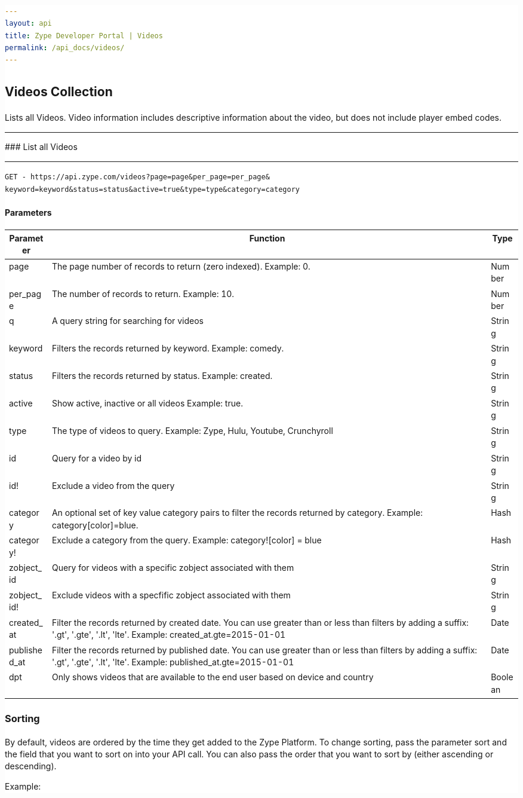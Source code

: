 ```yaml
---
layout: api
title: Zype Developer Portal | Videos
permalink: /api_docs/videos/
---
```


## Videos Collection
Lists all Videos. Video information includes descriptive information about the video,
but does not include player embed codes.
<hr>
### List all Videos
<hr>
<pre><code>GET - https://api.zype.com/videos?page=page&per_page=per_page&
keyword=keyword&status=status&active=true&type=type&category=category
</code></pre>

#### Parameters

Parameter | Function | Type
--------- | -------- | ----
page      | The page number of records to return (zero indexed). Example: 0. | Number
per_page  | The number of records to return. Example: 10. | Number
q         | A query string for searching for videos | String
keyword   | Filters the records returned by keyword. Example: comedy. | String
status    | Filters the records returned by status. Example: created. | String
active    | Show active, inactive or all videos Example: true. | String
type      | The type of videos to query. Example: Zype, Hulu, Youtube, Crunchyroll | String
id        | Query for a video by id | String
id!       | Exclude a video from the query | String
category  | An optional set of key value category pairs to filter the records returned by category. Example: category[color]=blue. | Hash
category! | Exclude a category from the query. Example: category![color] = blue | Hash
zobject_id  | Query for videos with a specific zobject associated with them | String
zobject_id! | Exclude videos with a specfific zobject associated with them | String
created_at | Filter the records returned by created date. You can use greater than or less than filters by adding a suffix: '.gt', '.gte', '.lt', 'lte'. Example: created_at.gte=2015-01-01 | Date
published_at | Filter the records returned by published date. You can use greater than or less than filters by adding a suffix: '.gt', '.gte', '.lt', 'lte'. Example: published_at.gte=2015-01-01 | Date
dpt | Only shows videos that are available to the end user based on device and country | Boolean

### Sorting

By default, videos are ordered by the time they get added to the Zype Platform.
To change sorting, pass the parameter sort and the field that you want to sort on into your API call.
You can also pass the order that you want to sort by (either ascending or descending).

Example:
